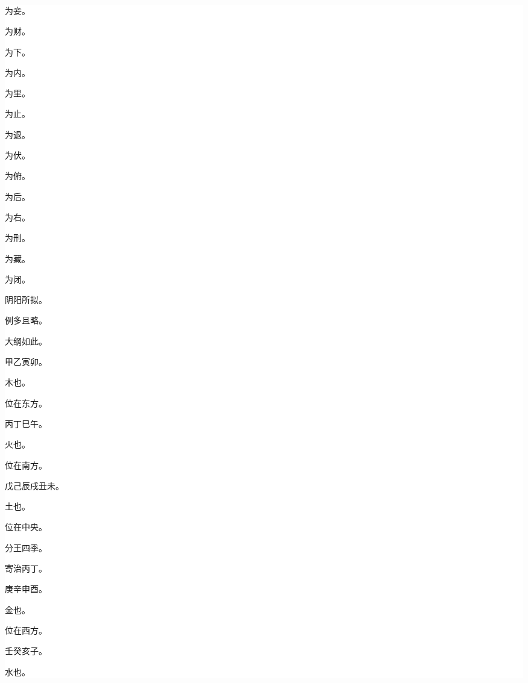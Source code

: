 为妾。

为财。

为下。

为内。

为里。

为止。

为退。

为伏。

为俯。

为后。

为右。

为刑。

为藏。

为闭。

阴阳所拟。

例多且略。

大纲如此。

甲乙寅卯。

木也。

位在东方。

丙丁巳午。

火也。

位在南方。

戊己辰戌丑未。

土也。

位在中央。

分王四季。

寄治丙丁。

庚辛申酉。

金也。

位在西方。

壬癸亥子。

水也。
